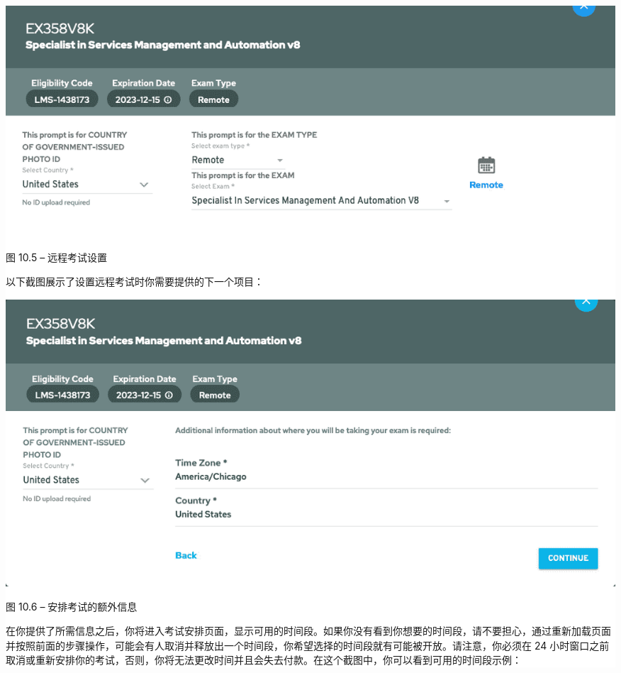 ![图 10.5 – 远程考试设置](img/Figure_10.05_B18607.jpg)

图 10.5 – 远程考试设置

以下截图展示了设置远程考试时你需要提供的下一个项目：

![图 10.6 – 安排考试的额外信息](img/Figure_10.06_B18607.jpg)

图 10.6 – 安排考试的额外信息

在你提供了所需信息之后，你将进入考试安排页面，显示可用的时间段。如果你没有看到你想要的时间段，请不要担心，通过重新加载页面并按照前面的步骤操作，可能会有人取消并释放出一个时间段，你希望选择的时间段就有可能被开放。请注意，你必须在 24 小时窗口之前取消或重新安排你的考试，否则，你将无法更改时间并且会失去付款。在这个截图中，你可以看到可用的时间段示例：
